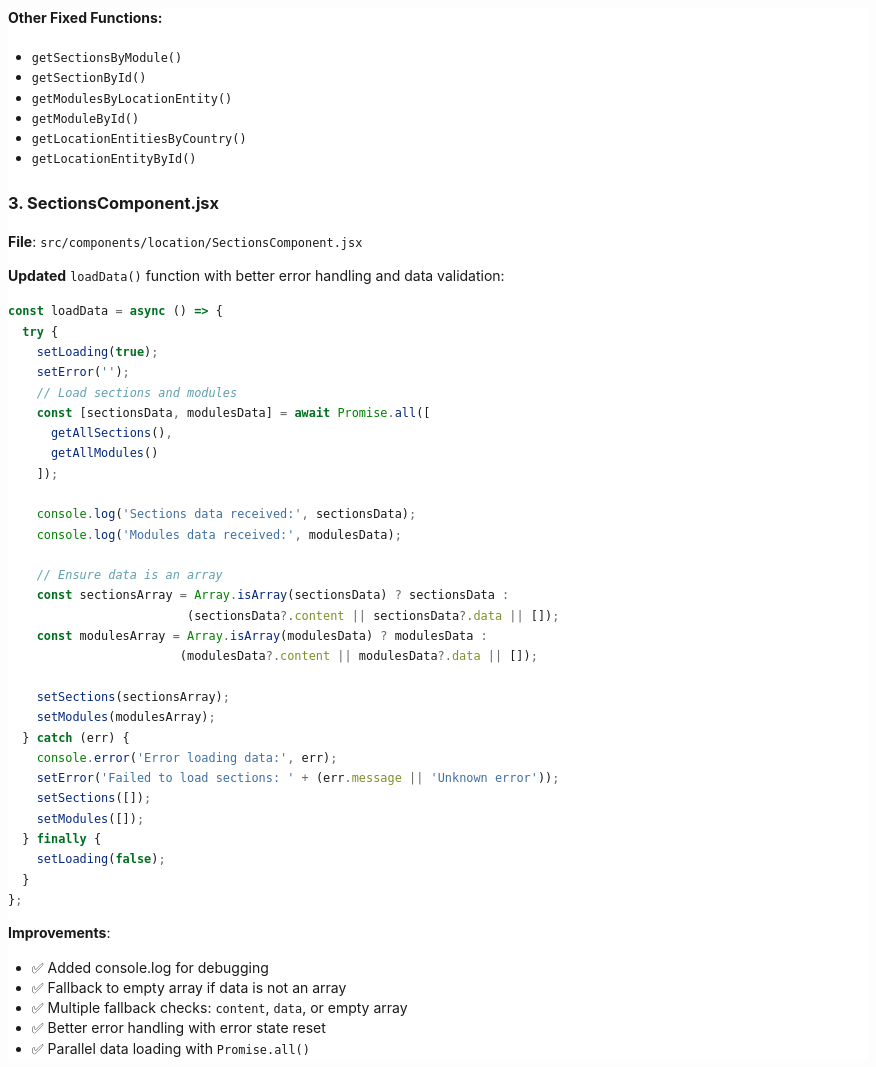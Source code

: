 #### Other Fixed Functions:
- `getSectionsByModule()`
- `getSectionById()`
- `getModulesByLocationEntity()`
- `getModuleById()`
- `getLocationEntitiesByCountry()`
- `getLocationEntityById()`

### 3. SectionsComponent.jsx
**File**: `src/components/location/SectionsComponent.jsx`

**Updated** `loadData()` function with better error handling and data validation:

```javascript
const loadData = async () => {
  try {
    setLoading(true);
    setError('');
    // Load sections and modules
    const [sectionsData, modulesData] = await Promise.all([
      getAllSections(),
      getAllModules()
    ]);
    
    console.log('Sections data received:', sectionsData);
    console.log('Modules data received:', modulesData);
    
    // Ensure data is an array
    const sectionsArray = Array.isArray(sectionsData) ? sectionsData : 
                         (sectionsData?.content || sectionsData?.data || []);
    const modulesArray = Array.isArray(modulesData) ? modulesData : 
                        (modulesData?.content || modulesData?.data || []);
    
    setSections(sectionsArray);
    setModules(modulesArray);
  } catch (err) {
    console.error('Error loading data:', err);
    setError('Failed to load sections: ' + (err.message || 'Unknown error'));
    setSections([]);
    setModules([]);
  } finally {
    setLoading(false);
  }
};
```

**Improvements**:
- ✅ Added console.log for debugging
- ✅ Fallback to empty array if data is not an array
- ✅ Multiple fallback checks: `content`, `data`, or empty array
- ✅ Better error handling with error state reset
- ✅ Parallel data loading with `Promise.all()`
